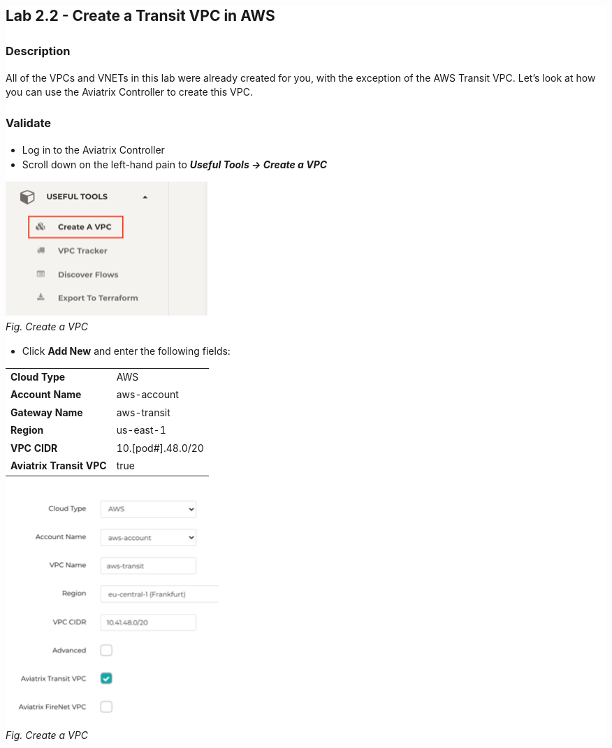 ## Lab 2.2 - Create a Transit VPC in AWS
### Description
All of the VPCs and VNETs in this lab were already created for you, with the exception of the AWS Transit VPC.  Let’s look at how you can use the Aviatrix Controller to create this VPC.
### Validate
* Log in to the Aviatrix Controller
* Scroll down on the left-hand pain to **_Useful Tools -> Create a VPC_**  

![Create a VPC](images/create-a-vpc.png)  
_Fig. Create a VPC_  

* Click **Add New** and enter the following fields:

|  |  |
| ------ | ----------- |
| **Cloud Type** | AWS |
| **Account Name** | aws-account |
| **Gateway Name** | aws-transit |
| **Region** | us-east-1 |
| **VPC CIDR** | 10.[pod#].48.0/20 |
| **Aviatrix Transit VPC** | true |

![Create a VPC](images/create-a-vpc2.png)  
_Fig. Create a VPC_  
